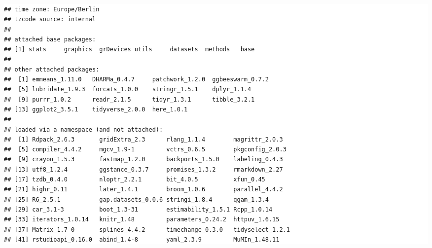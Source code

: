     ## time zone: Europe/Berlin
    ## tzcode source: internal
    ## 
    ## attached base packages:
    ## [1] stats     graphics  grDevices utils     datasets  methods   base     
    ## 
    ## other attached packages:
    ##  [1] emmeans_1.11.0   DHARMa_0.4.7     patchwork_1.2.0  ggbeeswarm_0.7.2
    ##  [5] lubridate_1.9.3  forcats_1.0.0    stringr_1.5.1    dplyr_1.1.4     
    ##  [9] purrr_1.0.2      readr_2.1.5      tidyr_1.3.1      tibble_3.2.1    
    ## [13] ggplot2_3.5.1    tidyverse_2.0.0  here_1.0.1      
    ## 
    ## loaded via a namespace (and not attached):
    ##  [1] Rdpack_2.6.3       gridExtra_2.3      rlang_1.1.4        magrittr_2.0.3    
    ##  [5] compiler_4.4.2     mgcv_1.9-1         vctrs_0.6.5        pkgconfig_2.0.3   
    ##  [9] crayon_1.5.3       fastmap_1.2.0      backports_1.5.0    labeling_0.4.3    
    ## [13] utf8_1.2.4         ggstance_0.3.7     promises_1.3.2     rmarkdown_2.27    
    ## [17] tzdb_0.4.0         nloptr_2.2.1       bit_4.0.5          xfun_0.45         
    ## [21] highr_0.11         later_1.4.1        broom_1.0.6        parallel_4.4.2    
    ## [25] R6_2.5.1           gap.datasets_0.0.6 stringi_1.8.4      qgam_1.3.4        
    ## [29] car_3.1-3          boot_1.3-31        estimability_1.5.1 Rcpp_1.0.14       
    ## [33] iterators_1.0.14   knitr_1.48         parameters_0.24.2  httpuv_1.6.15     
    ## [37] Matrix_1.7-0       splines_4.4.2      timechange_0.3.0   tidyselect_1.2.1  
    ## [41] rstudioapi_0.16.0  abind_1.4-8        yaml_2.3.9         MuMIn_1.48.11     